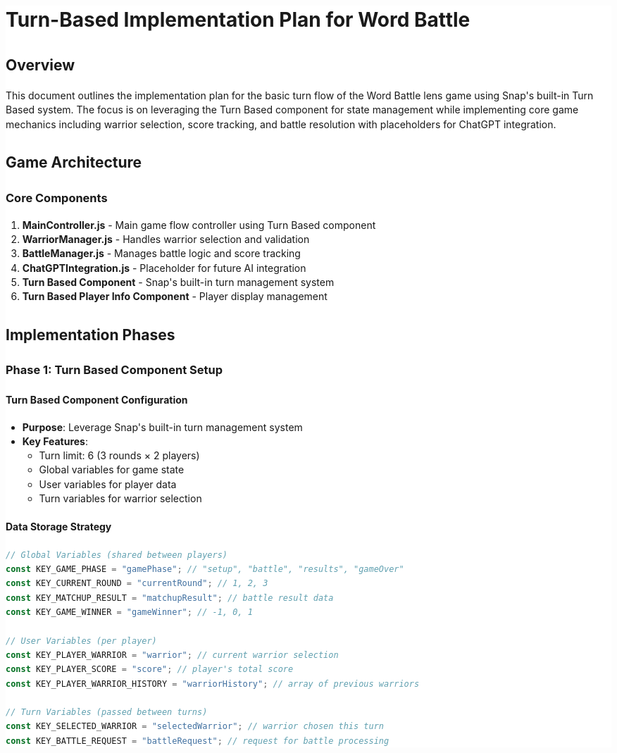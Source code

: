 # Turn-Based Implementation Plan for Word Battle

## Overview

This document outlines the implementation plan for the basic turn flow of the Word Battle lens game using Snap's built-in Turn Based system. The focus is on leveraging the Turn Based component for state management while implementing core game mechanics including warrior selection, score tracking, and battle resolution with placeholders for ChatGPT integration.

## Game Architecture

### Core Components

1. **MainController.js** - Main game flow controller using Turn Based component
2. **WarriorManager.js** - Handles warrior selection and validation
3. **BattleManager.js** - Manages battle logic and score tracking
4. **ChatGPTIntegration.js** - Placeholder for future AI integration
5. **Turn Based Component** - Snap's built-in turn management system
6. **Turn Based Player Info Component** - Player display management

## Implementation Phases

### Phase 1: Turn Based Component Setup

#### Turn Based Component Configuration

-   **Purpose**: Leverage Snap's built-in turn management system
-   **Key Features**:
    -   Turn limit: 6 (3 rounds × 2 players)
    -   Global variables for game state
    -   User variables for player data
    -   Turn variables for warrior selection

#### Data Storage Strategy

```javascript
// Global Variables (shared between players)
const KEY_GAME_PHASE = "gamePhase"; // "setup", "battle", "results", "gameOver"
const KEY_CURRENT_ROUND = "currentRound"; // 1, 2, 3
const KEY_MATCHUP_RESULT = "matchupResult"; // battle result data
const KEY_GAME_WINNER = "gameWinner"; // -1, 0, 1

// User Variables (per player)
const KEY_PLAYER_WARRIOR = "warrior"; // current warrior selection
const KEY_PLAYER_SCORE = "score"; // player's total score
const KEY_PLAYER_WARRIOR_HISTORY = "warriorHistory"; // array of previous warriors

// Turn Variables (passed between turns)
const KEY_SELECTED_WARRIOR = "selectedWarrior"; // warrior chosen this turn
const KEY_BATTLE_REQUEST = "battleRequest"; // request for battle processing
```

